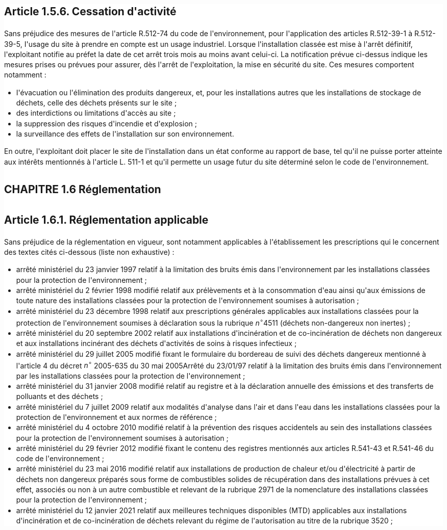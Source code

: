 ## Article 1.5.6. Cessation d'activité

Sans préjudice des mesures de l'article R.512-74 du code de l'environnement, pour I'application des articles R.512-39-1 à R.512-39-5, I'usage du site à prendre en compte est un usage industriel.
Lorsque l'installation classée est mise à l'arrêt définitif, l'exploitant notifie au préfet la date de cet arrêt trois mois au moins avant celui-ci.
La notification prévue ci-dessus indique les mesures prises ou prévues pour assurer, dès l'arrêt de l'exploitation, la mise en sécurité du site. Ces mesures comportent notamment :

- I'évacuation ou l'élimination des produits dangereux, et, pour les installations autres que les installations de stockage de déchets, celle des déchets présents sur le site ;
- des interdictions ou limitations d'accès au site ;
- la suppression des risques d'incendie et d'explosion ;
- la surveillance des effets de l'installation sur son environnement.

En outre, l'exploitant doit placer le site de l'installation dans un état conforme au rapport de base, tel qu'il ne puisse porter atteinte aux intérêts mentionnés à l'article L. 511-1 et qu'il permette un usage futur du site déterminé selon le code de l'environnement.

## CHAPITRE 1.6 Réglementation

## Article 1.6.1. Réglementation applicable

Sans préjudice de la réglementation en vigueur, sont notamment applicables à l'établissement les prescriptions qui le concernent des textes cités ci-dessous (liste non exhaustive) :

- arrêté ministériel du 23 janvier 1997 relatif à la limitation des bruits émis dans l'environnement par les installations classées pour la protection de l'environnement ;
- arrêté ministériel du 2 février 1998 modifié relatif aux prélèvements et à la consommation d'eau ainsi qu'aux émissions de toute nature des installations classées pour la protection de l'environnement soumises à autorisation ;
- arrêté ministériel du 23 décembre 1998 relatif aux prescriptions générales applicables aux installations classées pour la protection de l'environnement soumises à déclaration sous la rubrique $n^{\circ} 4511$ (déchets non-dangereux non inertes) ;
- arrêté ministériel du 20 septembre 2002 relatif aux installations d'incinération et de co-incinération de déchets non dangereux et aux installations incinérant des déchets d'activités de soins à risques infectieux ;
- arrêté ministériel du 29 juillet 2005 modifié fixant le formulaire du bordereau de suivi des déchets dangereux mentionné à l'article 4 du décret $n^{\circ}$ 2005-635 du 30 mai 2005Arrêté du 23/01/97 relatif à la limitation des bruits émis dans l'environnement par les installations classées pour la protection de l'environnement ;
- arrêté ministériel du 31 janvier 2008 modifié relatif au registre et à la déclaration annuelle des émissions et des transferts de polluants et des déchets ;
- arrêté ministériel du 7 juillet 2009 relatif aux modalités d'analyse dans l'air et dans l'eau dans les installations classées pour la protection de l'environnement et aux normes de référence ;
- arrêté ministériel du 4 octobre 2010 modifié relatif à la prévention des risques accidentels au sein des installations classées pour la protection de l'environnement soumises à autorisation ;
- arrêté ministériel du 29 février 2012 modifié fixant le contenu des registres mentionnés aux articles R.541-43 et R.541-46 du code de l'environnement ;
- arrêté ministériel du 23 mai 2016 modifié relatif aux installations de production de chaleur et/ou d'électricité à partir de déchets non dangereux préparés sous forme de combustibles solides de récupération dans des installations prévues à cet effet, associés ou non à un autre combustible et relevant de la rubrique 2971 de la nomenclature des installations classées pour la protection de l'environnement ;
- arrêté ministériel du 12 janvier 2021 relatif aux meilleures techniques disponibles (MTD) applicables aux installations d'incinération et de co-incinération de déchets relevant du régime de l'autorisation au titre de la rubrique 3520 ;
